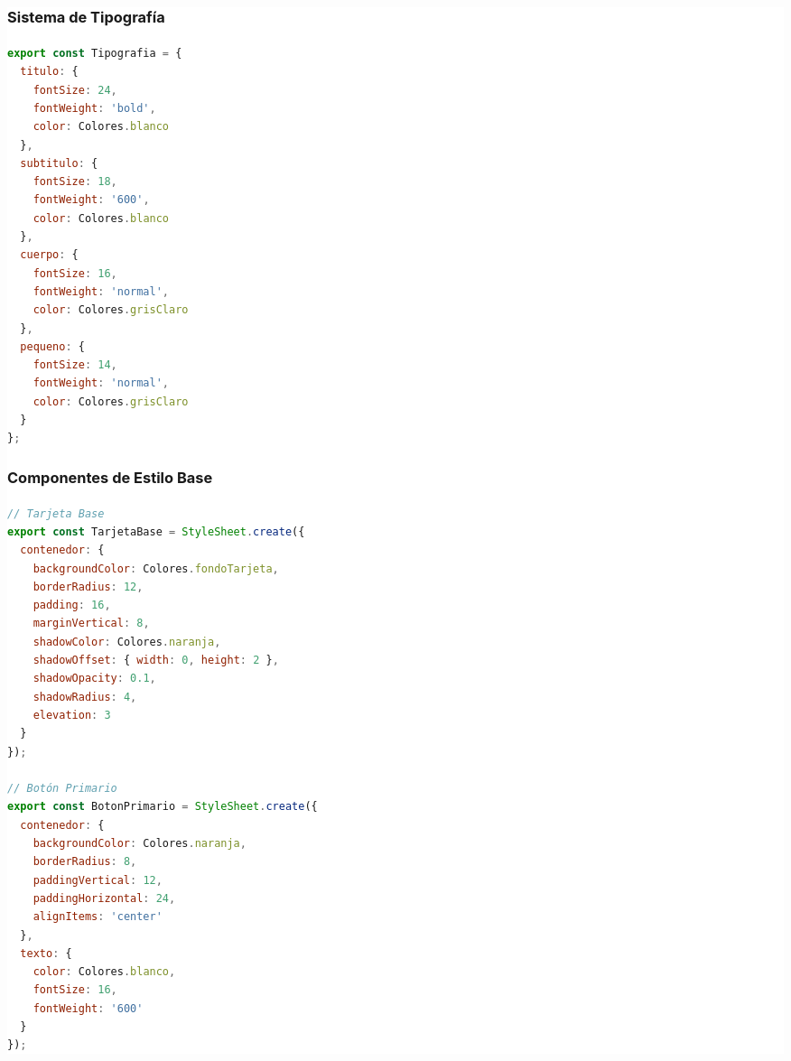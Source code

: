 ### Sistema de Tipografía

```javascript
export const Tipografia = {
  titulo: {
    fontSize: 24,
    fontWeight: 'bold',
    color: Colores.blanco
  },
  subtitulo: {
    fontSize: 18,
    fontWeight: '600',
    color: Colores.blanco
  },
  cuerpo: {
    fontSize: 16,
    fontWeight: 'normal',
    color: Colores.grisClaro
  },
  pequeno: {
    fontSize: 14,
    fontWeight: 'normal',
    color: Colores.grisClaro
  }
};
```

### Componentes de Estilo Base

```javascript
// Tarjeta Base
export const TarjetaBase = StyleSheet.create({
  contenedor: {
    backgroundColor: Colores.fondoTarjeta,
    borderRadius: 12,
    padding: 16,
    marginVertical: 8,
    shadowColor: Colores.naranja,
    shadowOffset: { width: 0, height: 2 },
    shadowOpacity: 0.1,
    shadowRadius: 4,
    elevation: 3
  }
});

// Botón Primario
export const BotonPrimario = StyleSheet.create({
  contenedor: {
    backgroundColor: Colores.naranja,
    borderRadius: 8,
    paddingVertical: 12,
    paddingHorizontal: 24,
    alignItems: 'center'
  },
  texto: {
    color: Colores.blanco,
    fontSize: 16,
    fontWeight: '600'
  }
});
```
